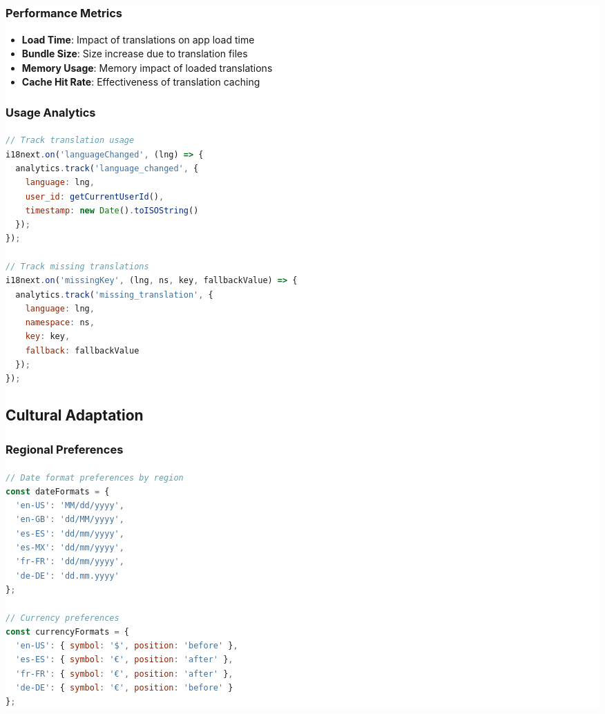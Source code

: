 ### Performance Metrics
- **Load Time**: Impact of translations on app load time
- **Bundle Size**: Size increase due to translation files
- **Memory Usage**: Memory impact of loaded translations
- **Cache Hit Rate**: Effectiveness of translation caching

### Usage Analytics
```javascript
// Track translation usage
i18next.on('languageChanged', (lng) => {
  analytics.track('language_changed', {
    language: lng,
    user_id: getCurrentUserId(),
    timestamp: new Date().toISOString()
  });
});

// Track missing translations
i18next.on('missingKey', (lng, ns, key, fallbackValue) => {
  analytics.track('missing_translation', {
    language: lng,
    namespace: ns,
    key: key,
    fallback: fallbackValue
  });
});
```

## Cultural Adaptation

### Regional Preferences
```javascript
// Date format preferences by region
const dateFormats = {
  'en-US': 'MM/dd/yyyy',
  'en-GB': 'dd/MM/yyyy',
  'es-ES': 'dd/mm/yyyy',
  'es-MX': 'dd/mm/yyyy',
  'fr-FR': 'dd/mm/yyyy',
  'de-DE': 'dd.mm.yyyy'
};

// Currency preferences
const currencyFormats = {
  'en-US': { symbol: '$', position: 'before' },
  'es-ES': { symbol: '€', position: 'after' },
  'fr-FR': { symbol: '€', position: 'after' },
  'de-DE': { symbol: '€', position: 'before' }
};
```
